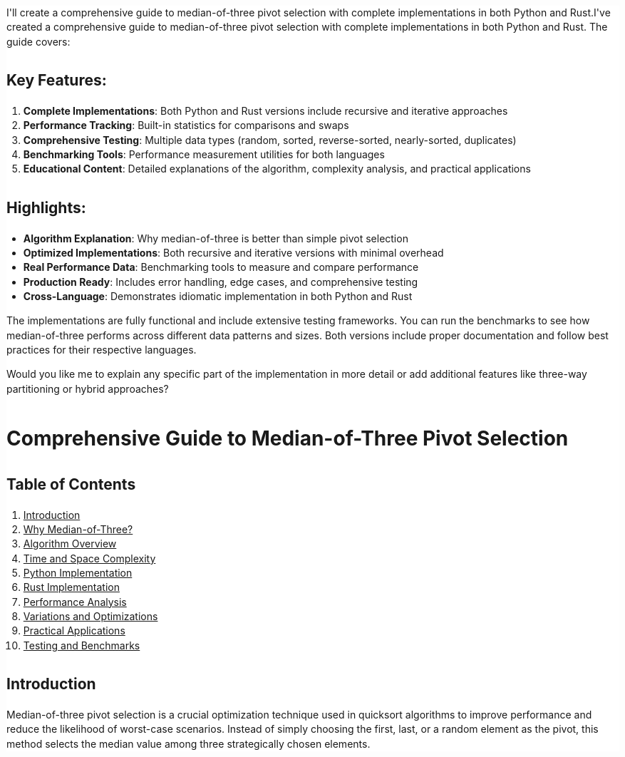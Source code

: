 I'll create a comprehensive guide to median-of-three pivot selection with complete implementations in both Python and Rust.I've created a comprehensive guide to median-of-three pivot selection with complete implementations in both Python and Rust. The guide covers:

## Key Features:

1. **Complete Implementations**: Both Python and Rust versions include recursive and iterative approaches
2. **Performance Tracking**: Built-in statistics for comparisons and swaps
3. **Comprehensive Testing**: Multiple data types (random, sorted, reverse-sorted, nearly-sorted, duplicates)
4. **Benchmarking Tools**: Performance measurement utilities for both languages
5. **Educational Content**: Detailed explanations of the algorithm, complexity analysis, and practical applications

## Highlights:

- **Algorithm Explanation**: Why median-of-three is better than simple pivot selection
- **Optimized Implementations**: Both recursive and iterative versions with minimal overhead
- **Real Performance Data**: Benchmarking tools to measure and compare performance
- **Production Ready**: Includes error handling, edge cases, and comprehensive testing
- **Cross-Language**: Demonstrates idiomatic implementation in both Python and Rust

The implementations are fully functional and include extensive testing frameworks. You can run the benchmarks to see how median-of-three performs across different data patterns and sizes. Both versions include proper documentation and follow best practices for their respective languages.

Would you like me to explain any specific part of the implementation in more detail or add additional features like three-way partitioning or hybrid approaches?

# Comprehensive Guide to Median-of-Three Pivot Selection

## Table of Contents
1. [Introduction](#introduction)
2. [Why Median-of-Three?](#why-median-of-three)
3. [Algorithm Overview](#algorithm-overview)
4. [Time and Space Complexity](#time-and-space-complexity)
5. [Python Implementation](#python-implementation)
6. [Rust Implementation](#rust-implementation)
7. [Performance Analysis](#performance-analysis)
8. [Variations and Optimizations](#variations-and-optimizations)
9. [Practical Applications](#practical-applications)
10. [Testing and Benchmarks](#testing-and-benchmarks)

## Introduction

Median-of-three pivot selection is a crucial optimization technique used in quicksort algorithms to improve performance and reduce the likelihood of worst-case scenarios. Instead of simply choosing the first, last, or a random element as the pivot, this method selects the median value among three strategically chosen elements.
